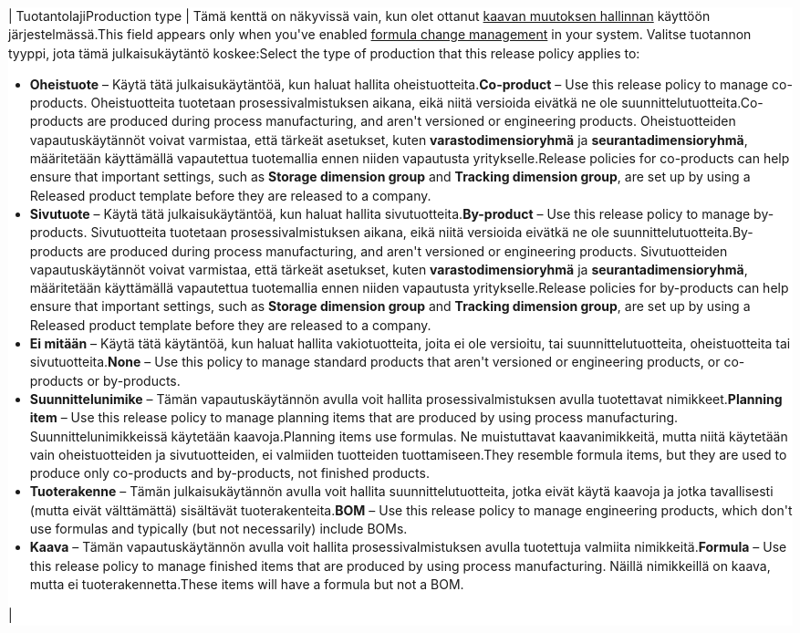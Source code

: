| <span data-ttu-id="3fd36-181">Tuotantolaji</span><span class="sxs-lookup"><span data-stu-id="3fd36-181">Production type</span></span> | <span data-ttu-id="3fd36-182">Tämä kenttä on näkyvissä vain, kun olet ottanut [kaavan muutoksen hallinnan](manage-formula-changes.md) käyttöön järjestelmässä.</span><span class="sxs-lookup"><span data-stu-id="3fd36-182">This field appears only when you've enabled [formula change management](manage-formula-changes.md) in your system.</span></span> <span data-ttu-id="3fd36-183">Valitse tuotannon tyyppi, jota tämä julkaisukäytäntö koskee:</span><span class="sxs-lookup"><span data-stu-id="3fd36-183">Select the type of production that this release policy applies to:</span></span><ul><li><span data-ttu-id="3fd36-184">**Oheistuote** – Käytä tätä julkaisukäytäntöä, kun haluat hallita oheistuotteita.</span><span class="sxs-lookup"><span data-stu-id="3fd36-184">**Co-product** – Use this release policy to manage co-products.</span></span> <span data-ttu-id="3fd36-185">Oheistuotteita tuotetaan prosessivalmistuksen aikana, eikä niitä versioida eivätkä ne ole suunnittelutuotteita.</span><span class="sxs-lookup"><span data-stu-id="3fd36-185">Co-products are produced during process manufacturing, and aren't versioned or engineering products.</span></span> <span data-ttu-id="3fd36-186">Oheistuotteiden vapautuskäytännöt voivat varmistaa, että tärkeät asetukset, kuten **varastodimensioryhmä** ja **seurantadimensioryhmä**, määritetään käyttämällä vapautettua tuotemallia ennen niiden vapautusta yritykselle.</span><span class="sxs-lookup"><span data-stu-id="3fd36-186">Release policies for co-products can help ensure that important settings, such as **Storage dimension group** and **Tracking dimension group**, are set up by using a Released product template before they are released to a company.</span></span></li><li><span data-ttu-id="3fd36-187">**Sivutuote** – Käytä tätä julkaisukäytäntöä, kun haluat hallita sivutuotteita.</span><span class="sxs-lookup"><span data-stu-id="3fd36-187">**By-product** – Use this release policy to manage by-products.</span></span> <span data-ttu-id="3fd36-188">Sivutuotteita tuotetaan prosessivalmistuksen aikana, eikä niitä versioida eivätkä ne ole suunnittelutuotteita.</span><span class="sxs-lookup"><span data-stu-id="3fd36-188">By-products are produced during process manufacturing, and aren't versioned or engineering products.</span></span> <span data-ttu-id="3fd36-189">Sivutuotteiden vapautuskäytännöt voivat varmistaa, että tärkeät asetukset, kuten **varastodimensioryhmä** ja **seurantadimensioryhmä**, määritetään käyttämällä vapautettua tuotemallia ennen niiden vapautusta yritykselle.</span><span class="sxs-lookup"><span data-stu-id="3fd36-189">Release policies for by-products can help ensure that important settings, such as **Storage dimension group** and **Tracking dimension group**, are set up by using a Released product template before they are released to a company.</span></span></li><li><span data-ttu-id="3fd36-190">**Ei mitään** – Käytä tätä käytäntöä, kun haluat hallita vakiotuotteita, joita ei ole versioitu, tai suunnittelutuotteita, oheistuotteita tai sivutuotteita.</span><span class="sxs-lookup"><span data-stu-id="3fd36-190">**None** – Use this policy to manage standard products that aren't versioned or engineering products, or co-products or by-products.</span></span></li><li><span data-ttu-id="3fd36-191">**Suunnittelunimike** – Tämän vapautuskäytännön avulla voit hallita prosessivalmistuksen avulla tuotettavat nimikkeet.</span><span class="sxs-lookup"><span data-stu-id="3fd36-191">**Planning item** – Use this release policy to manage planning items that are produced by using process manufacturing.</span></span> <span data-ttu-id="3fd36-192">Suunnittelunimikkeissä käytetään kaavoja.</span><span class="sxs-lookup"><span data-stu-id="3fd36-192">Planning items use formulas.</span></span> <span data-ttu-id="3fd36-193">Ne muistuttavat kaavanimikkeitä, mutta niitä käytetään vain oheistuotteiden ja sivutuotteiden, ei valmiiden tuotteiden tuottamiseen.</span><span class="sxs-lookup"><span data-stu-id="3fd36-193">They resemble formula items, but they are used to produce only co-products and by-products, not finished products.</span></span></li><li><span data-ttu-id="3fd36-194">**Tuoterakenne** – Tämän julkaisukäytännön avulla voit hallita suunnittelutuotteita, jotka eivät käytä kaavoja ja jotka tavallisesti (mutta eivät välttämättä) sisältävät tuoterakenteita.</span><span class="sxs-lookup"><span data-stu-id="3fd36-194">**BOM** – Use this release policy to manage engineering products, which don't use formulas and typically (but not necessarily) include BOMs.</span></span></li><li><span data-ttu-id="3fd36-195">**Kaava** – Tämän vapautuskäytännön avulla voit hallita prosessivalmistuksen avulla tuotettuja valmiita nimikkeitä.</span><span class="sxs-lookup"><span data-stu-id="3fd36-195">**Formula** – Use this release policy to manage finished items that are produced by using process manufacturing.</span></span> <span data-ttu-id="3fd36-196">Näillä nimikkeillä on kaava, mutta ei tuoterakennetta.</span><span class="sxs-lookup"><span data-stu-id="3fd36-196">These items will have a formula but not a BOM.</span></span></li></ul> |